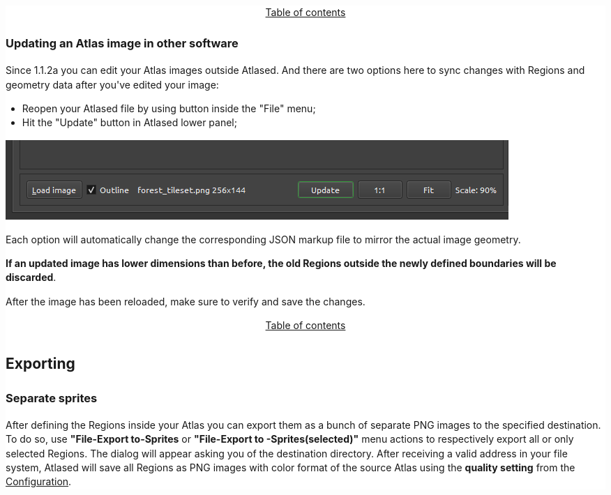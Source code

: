 [<div style="text-align:center">Table of contents</div>](#table-of-contents)

### Updating an Atlas image in other software

Since 1.1.2a you can edit your Atlas images outside Atlased.
And there are two options here to sync changes with Regions and geometry data after you've edited your image:

* Reopen your Atlased file by using button inside the "File" menu;
* Hit the "Update" button in Atlased lower panel;

![update-existing-Atlas-image](images/updating_atlas_image.png)

Each option will automatically change the corresponding JSON markup file to mirror the actual image geometry.

**If an updated image has lower dimensions than before, the old Regions outside the newly defined boundaries will be discarded**.

After the image has been reloaded, make sure to verify and save the changes.

[<div style="text-align:center">Table of contents</div>](#table-of-contents)

## Exporting

### Separate sprites

After defining the Regions inside your Atlas you can export them as a bunch of separate PNG images to the specified destination.
To do so, use **"File-Export to-Sprites** or **"File-Export to -Sprites(selected)"** menu actions to respectively export all or only selected Regions.
The dialog will appear asking you of the destination directory. After receiving a valid address in your file system, Atlased will save all Regions as PNG images with color format of the source Atlas using the **quality setting** from the [Configuration](#configuration).